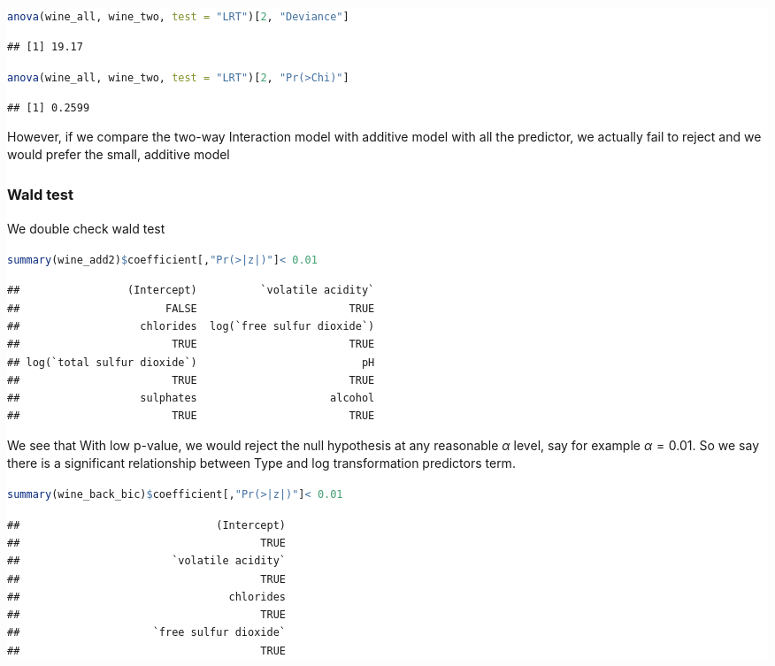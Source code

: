 ``` r
anova(wine_all, wine_two, test = "LRT")[2, "Deviance"]
```

    ## [1] 19.17

``` r
anova(wine_all, wine_two, test = "LRT")[2, "Pr(>Chi)"]
```

    ## [1] 0.2599

However, if we compare the two-way Interaction model with additive model
with all the predictor, we actually fail to reject and we would prefer
the small, additive model

### Wald test

We double check wald test

``` r
summary(wine_add2)$coefficient[,"Pr(>|z|)"]< 0.01
```

    ##                 (Intercept)          `volatile acidity` 
    ##                       FALSE                        TRUE 
    ##                   chlorides  log(`free sulfur dioxide`) 
    ##                        TRUE                        TRUE 
    ## log(`total sulfur dioxide`)                          pH 
    ##                        TRUE                        TRUE 
    ##                   sulphates                     alcohol 
    ##                        TRUE                        TRUE

We see that With low p-value, we would reject the null hypothesis at any
reasonable *α* level, say for example *α* = 0.01. So we say there is a
significant relationship between Type and log transformation predictors
term.

``` r
summary(wine_back_bic)$coefficient[,"Pr(>|z|)"]< 0.01
```

    ##                               (Intercept) 
    ##                                      TRUE 
    ##                        `volatile acidity` 
    ##                                      TRUE 
    ##                                 chlorides 
    ##                                      TRUE 
    ##                     `free sulfur dioxide` 
    ##                                      TRUE 